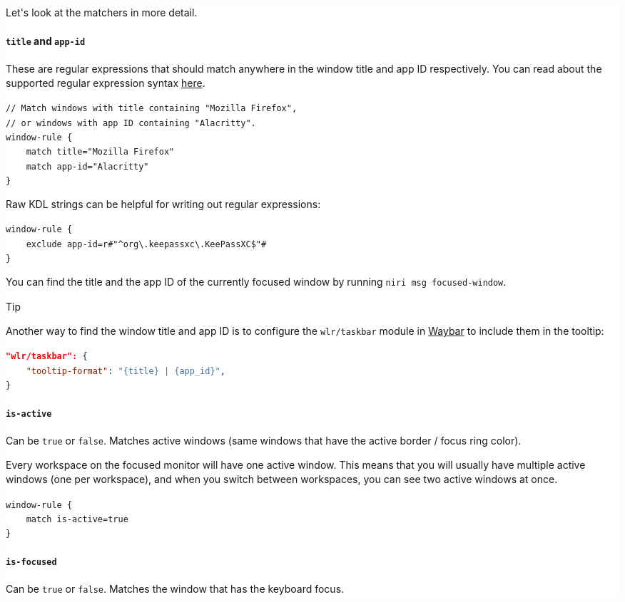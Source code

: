 Let's look at the matchers in more detail.

#### `title` and `app-id`

These are regular expressions that should match anywhere in the window title and app ID respectively.
You can read about the supported regular expression syntax [here](https://docs.rs/regex/latest/regex/#syntax).

```kdl
// Match windows with title containing "Mozilla Firefox",
// or windows with app ID containing "Alacritty".
window-rule {
    match title="Mozilla Firefox"
    match app-id="Alacritty"
}
```

Raw KDL strings can be helpful for writing out regular expressions:

```kdl
window-rule {
    exclude app-id=r#"^org\.keepassxc\.KeePassXC$"#
}
```

You can find the title and the app ID of the currently focused window by running `niri msg focused-window`.

> [!TIP]
> Another way to find the window title and app ID is to configure the `wlr/taskbar` module in [Waybar](https://github.com/Alexays/Waybar) to include them in the tooltip:
> 
> ```json
> "wlr/taskbar": {
>     "tooltip-format": "{title} | {app_id}",
> }
> ```

#### `is-active`

Can be `true` or `false`.
Matches active windows (same windows that have the active border / focus ring color).

Every workspace on the focused monitor will have one active window.
This means that you will usually have multiple active windows (one per workspace), and when you switch between workspaces, you can see two active windows at once.

```kdl
window-rule {
    match is-active=true
}
```

#### `is-focused`

Can be `true` or `false`.
Matches the window that has the keyboard focus.

